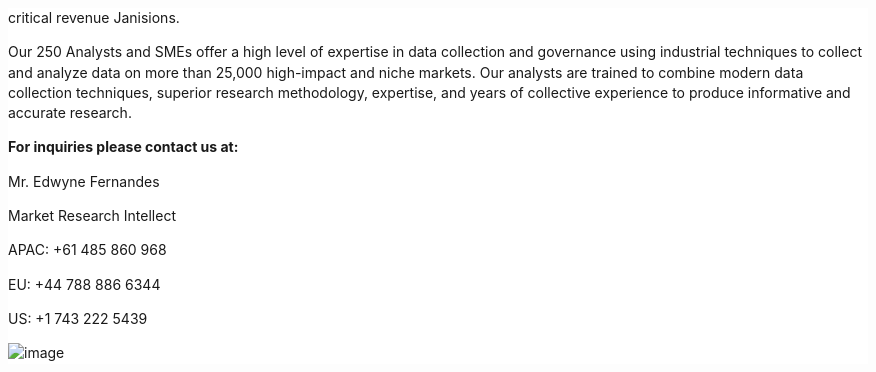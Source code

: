critical revenue Janisions.</p><p><span class="">Our 250 Analysts and SMEs offer a high level of expertise in data collection and governance using industrial techniques to collect and analyze data on more than 25,000 high-impact and niche markets. Our analysts are trained to combine modern data collection techniques, superior research methodology, expertise, and years of collective experience to produce informative and accurate research.</span></p><p><strong>For inquiries please contact us at:</strong></p><p>Mr. Edwyne Fernandes</p><p>Market Research Intellect</p><p>APAC: +61 485 860 968</p><p>EU: +44 788 886 6344</p><p>US: +1 743 222 5439</p>
![image](https://github.com/user-attachments/assets/fae11958-535a-4939-aa57-74d1eaed0024)
